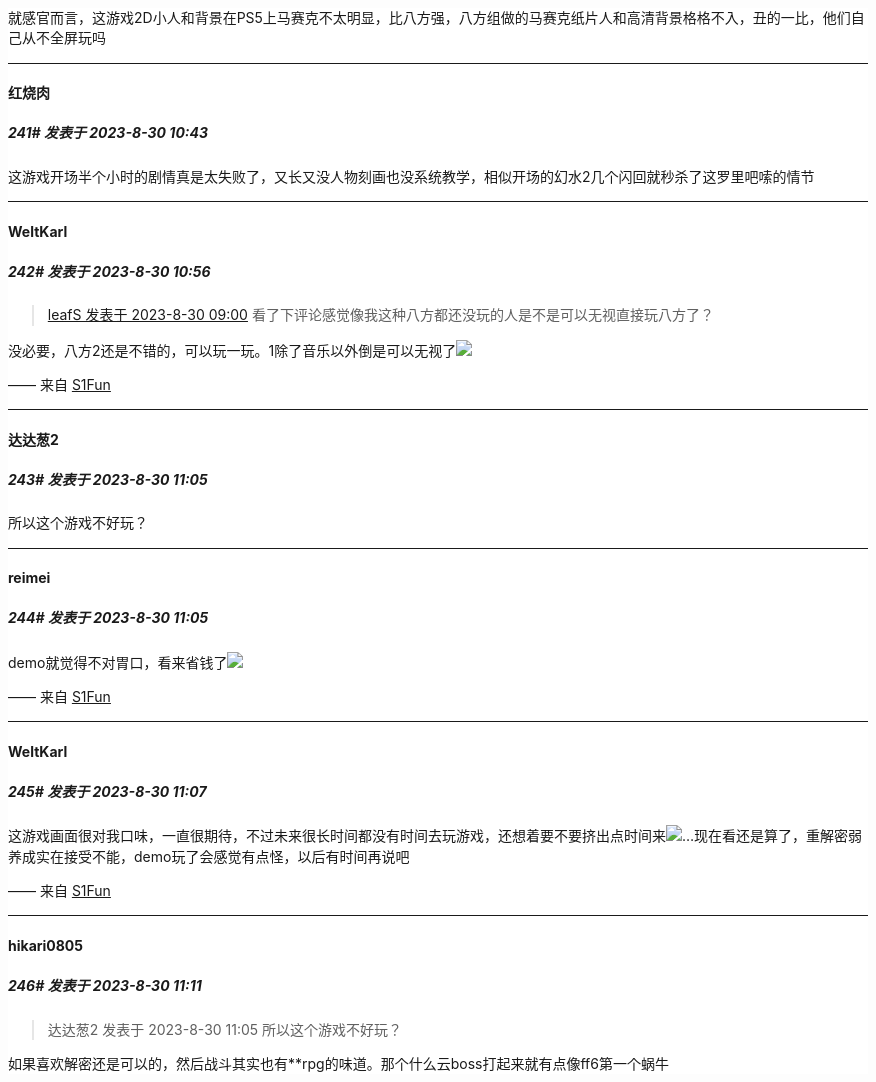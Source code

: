 就感官而言，这游戏2D小人和背景在PS5上马赛克不太明显，比八方强，八方组做的马赛克纸片人和高清背景格格不入，丑的一比，他们自己从不全屏玩吗


*****

####  红烧肉  
##### 241#       发表于 2023-8-30 10:43

这游戏开场半个小时的剧情真是太失败了，又长又没人物刻画也没系统教学，相似开场的幻水2几个闪回就秒杀了这罗里吧嗦的情节

*****

####  WeltKarl  
##### 242#       发表于 2023-8-30 10:56

<blockquote><a href="httphttps://bbs.saraba1st.com/2b/forum.php?mod=redirect&amp;goto=findpost&amp;pid=62222684&amp;ptid=2111643" target="_blank">leafS 发表于 2023-8-30 09:00</a>
看了下评论感觉像我这种八方都还没玩的人是不是可以无视直接玩八方了？</blockquote>
没必要，八方2还是不错的，可以玩一玩。1除了音乐以外倒是可以无视了<img src="https://static.saraba1st.com/image/smiley/face2017/067.png" referrerpolicy="no-referrer">

—— 来自 [S1Fun](https://s1fun.koalcat.com)

*****

####  达达葱2  
##### 243#       发表于 2023-8-30 11:05

所以这个游戏不好玩？

*****

####  reimei  
##### 244#       发表于 2023-8-30 11:05

demo就觉得不对胃口，看来省钱了<img src="https://static.saraba1st.com/image/smiley/face2017/018.png" referrerpolicy="no-referrer">

—— 来自 [S1Fun](https://s1fun.koalcat.com)

*****

####  WeltKarl  
##### 245#       发表于 2023-8-30 11:07

这游戏画面很对我口味，一直很期待，不过未来很长时间都没有时间去玩游戏，还想着要不要挤出点时间来<img src="https://static.saraba1st.com/image/smiley/face2017/068.png" referrerpolicy="no-referrer">…现在看还是算了，重解密弱养成实在接受不能，demo玩了会感觉有点怪，以后有时间再说吧

—— 来自 [S1Fun](https://s1fun.koalcat.com)

*****

####  hikari0805  
##### 246#       发表于 2023-8-30 11:11

<blockquote>达达葱2 发表于 2023-8-30 11:05
所以这个游戏不好玩？</blockquote>
如果喜欢解密还是可以的，然后战斗其实也有**rpg的味道。那个什么云boss打起来就有点像ff6第一个蜗牛
